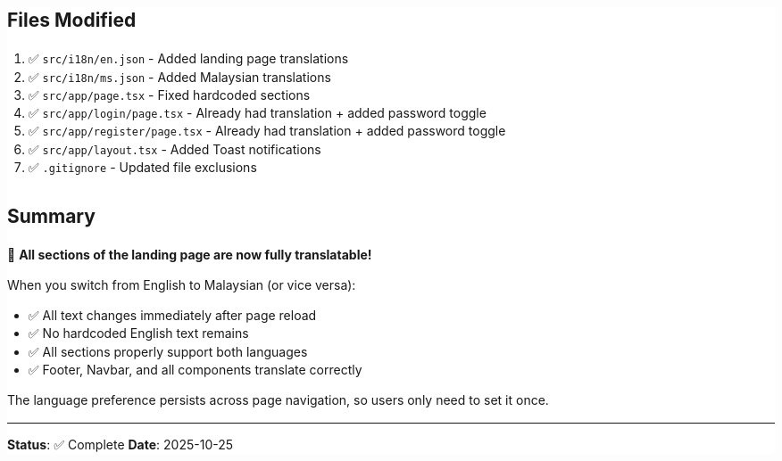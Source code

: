## Files Modified

1. ✅ `src/i18n/en.json` - Added landing page translations
2. ✅ `src/i18n/ms.json` - Added Malaysian translations
3. ✅ `src/app/page.tsx` - Fixed hardcoded sections
4. ✅ `src/app/login/page.tsx` - Already had translation + added password toggle
5. ✅ `src/app/register/page.tsx` - Already had translation + added password toggle
6. ✅ `src/app/layout.tsx` - Added Toast notifications
7. ✅ `.gitignore` - Updated file exclusions

## Summary

🎉 **All sections of the landing page are now fully translatable!**

When you switch from English to Malaysian (or vice versa):
- ✅ All text changes immediately after page reload
- ✅ No hardcoded English text remains
- ✅ All sections properly support both languages
- ✅ Footer, Navbar, and all components translate correctly

The language preference persists across page navigation, so users only need to set it once.

---
**Status**: ✅ Complete
**Date**: 2025-10-25

